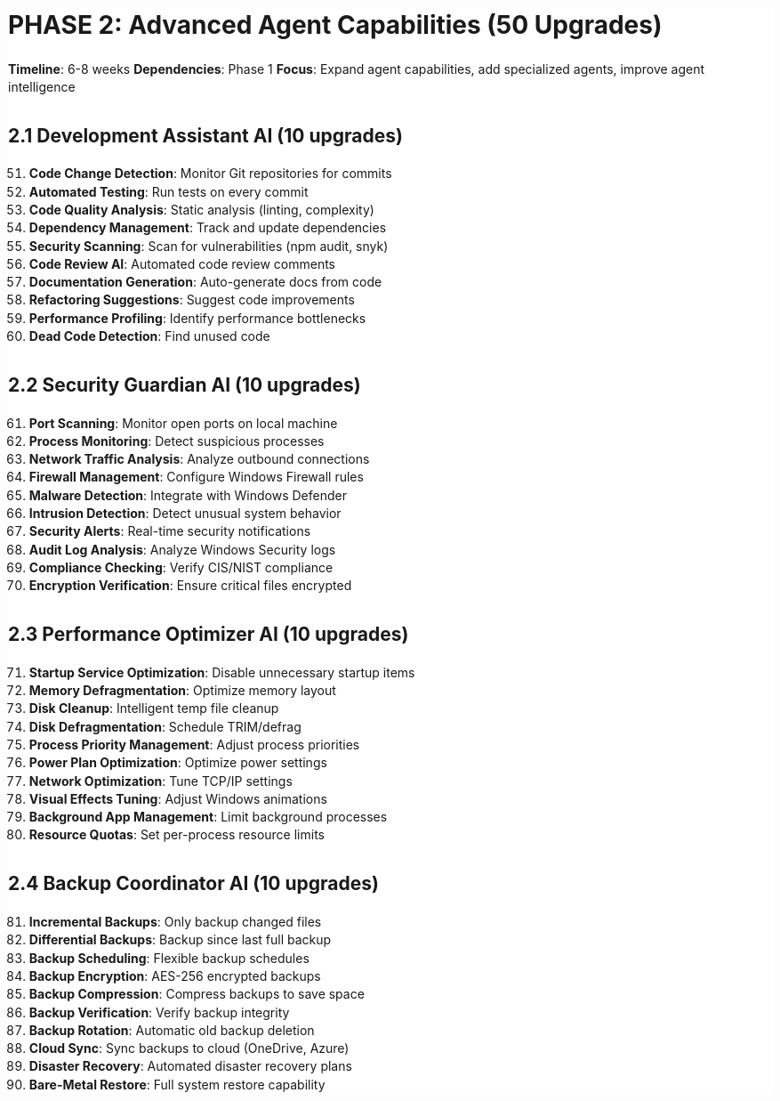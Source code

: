 
# PHASE 2: Advanced Agent Capabilities (50 Upgrades)

**Timeline**: 6-8 weeks
**Dependencies**: Phase 1
**Focus**: Expand agent capabilities, add specialized agents, improve agent intelligence

## 2.1 Development Assistant AI (10 upgrades)

51. **Code Change Detection**: Monitor Git repositories for commits
52. **Automated Testing**: Run tests on every commit
53. **Code Quality Analysis**: Static analysis (linting, complexity)
54. **Dependency Management**: Track and update dependencies
55. **Security Scanning**: Scan for vulnerabilities (npm audit, snyk)
56. **Code Review AI**: Automated code review comments
57. **Documentation Generation**: Auto-generate docs from code
58. **Refactoring Suggestions**: Suggest code improvements
59. **Performance Profiling**: Identify performance bottlenecks
60. **Dead Code Detection**: Find unused code

## 2.2 Security Guardian AI (10 upgrades)

61. **Port Scanning**: Monitor open ports on local machine
62. **Process Monitoring**: Detect suspicious processes
63. **Network Traffic Analysis**: Analyze outbound connections
64. **Firewall Management**: Configure Windows Firewall rules
65. **Malware Detection**: Integrate with Windows Defender
66. **Intrusion Detection**: Detect unusual system behavior
67. **Security Alerts**: Real-time security notifications
68. **Audit Log Analysis**: Analyze Windows Security logs
69. **Compliance Checking**: Verify CIS/NIST compliance
70. **Encryption Verification**: Ensure critical files encrypted

## 2.3 Performance Optimizer AI (10 upgrades)

71. **Startup Service Optimization**: Disable unnecessary startup items
72. **Memory Defragmentation**: Optimize memory layout
73. **Disk Cleanup**: Intelligent temp file cleanup
74. **Disk Defragmentation**: Schedule TRIM/defrag
75. **Process Priority Management**: Adjust process priorities
76. **Power Plan Optimization**: Optimize power settings
77. **Network Optimization**: Tune TCP/IP settings
78. **Visual Effects Tuning**: Adjust Windows animations
79. **Background App Management**: Limit background processes
80. **Resource Quotas**: Set per-process resource limits

## 2.4 Backup Coordinator AI (10 upgrades)

81. **Incremental Backups**: Only backup changed files
82. **Differential Backups**: Backup since last full backup
83. **Backup Scheduling**: Flexible backup schedules
84. **Backup Encryption**: AES-256 encrypted backups
85. **Backup Compression**: Compress backups to save space
86. **Backup Verification**: Verify backup integrity
87. **Backup Rotation**: Automatic old backup deletion
88. **Cloud Sync**: Sync backups to cloud (OneDrive, Azure)
89. **Disaster Recovery**: Automated disaster recovery plans
90. **Bare-Metal Restore**: Full system restore capability

